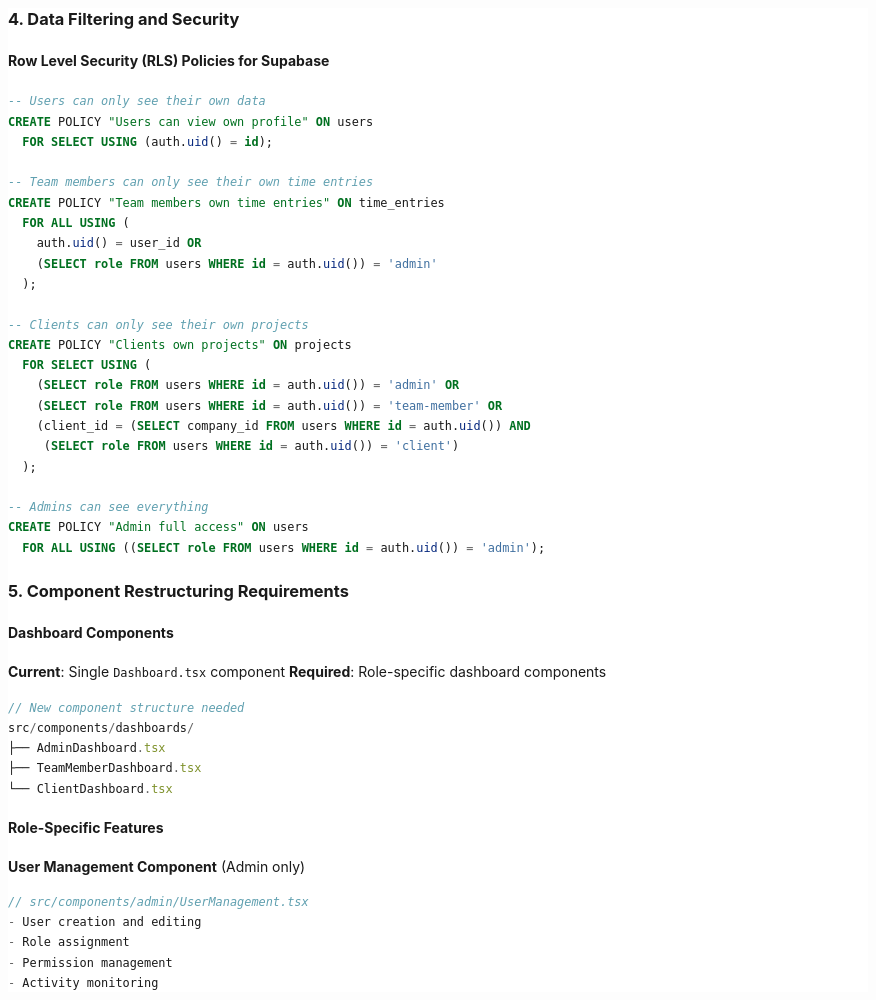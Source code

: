 ### 4. Data Filtering and Security

#### Row Level Security (RLS) Policies for Supabase

```sql
-- Users can only see their own data
CREATE POLICY "Users can view own profile" ON users
  FOR SELECT USING (auth.uid() = id);

-- Team members can only see their own time entries
CREATE POLICY "Team members own time entries" ON time_entries
  FOR ALL USING (
    auth.uid() = user_id OR 
    (SELECT role FROM users WHERE id = auth.uid()) = 'admin'
  );

-- Clients can only see their own projects
CREATE POLICY "Clients own projects" ON projects
  FOR SELECT USING (
    (SELECT role FROM users WHERE id = auth.uid()) = 'admin' OR
    (SELECT role FROM users WHERE id = auth.uid()) = 'team-member' OR
    (client_id = (SELECT company_id FROM users WHERE id = auth.uid()) AND 
     (SELECT role FROM users WHERE id = auth.uid()) = 'client')
  );

-- Admins can see everything
CREATE POLICY "Admin full access" ON users
  FOR ALL USING ((SELECT role FROM users WHERE id = auth.uid()) = 'admin');
```

### 5. Component Restructuring Requirements

#### Dashboard Components
**Current**: Single `Dashboard.tsx` component
**Required**: Role-specific dashboard components

```typescript
// New component structure needed
src/components/dashboards/
├── AdminDashboard.tsx
├── TeamMemberDashboard.tsx
└── ClientDashboard.tsx
```

#### Role-Specific Features
**User Management Component** (Admin only)
```typescript
// src/components/admin/UserManagement.tsx
- User creation and editing
- Role assignment
- Permission management
- Activity monitoring
```
